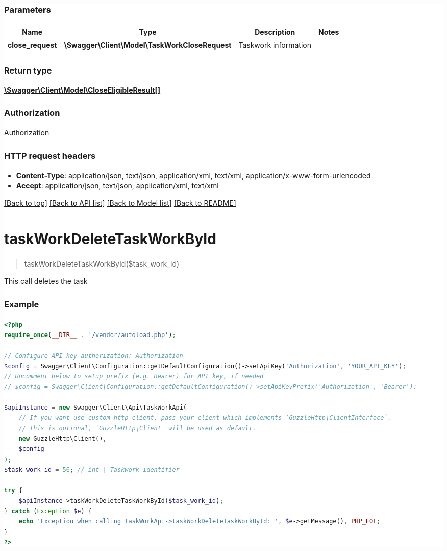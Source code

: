 ### Parameters

Name | Type | Description  | Notes
------------- | ------------- | ------------- | -------------
 **close_request** | [**\Swagger\Client\Model\TaskWorkCloseRequest**](../Model/TaskWorkCloseRequest.md)| Taskwork information |

### Return type

[**\Swagger\Client\Model\CloseEligibleResult[]**](../Model/CloseEligibleResult.md)

### Authorization

[Authorization](../../README.md#Authorization)

### HTTP request headers

 - **Content-Type**: application/json, text/json, application/xml, text/xml, application/x-www-form-urlencoded
 - **Accept**: application/json, text/json, application/xml, text/xml

[[Back to top]](#) [[Back to API list]](../../README.md#documentation-for-api-endpoints) [[Back to Model list]](../../README.md#documentation-for-models) [[Back to README]](../../README.md)

# **taskWorkDeleteTaskWorkById**
> taskWorkDeleteTaskWorkById($task_work_id)

This call deletes the task

### Example
```php
<?php
require_once(__DIR__ . '/vendor/autoload.php');

// Configure API key authorization: Authorization
$config = Swagger\Client\Configuration::getDefaultConfiguration()->setApiKey('Authorization', 'YOUR_API_KEY');
// Uncomment below to setup prefix (e.g. Bearer) for API key, if needed
// $config = Swagger\Client\Configuration::getDefaultConfiguration()->setApiKeyPrefix('Authorization', 'Bearer');

$apiInstance = new Swagger\Client\Api\TaskWorkApi(
    // If you want use custom http client, pass your client which implements `GuzzleHttp\ClientInterface`.
    // This is optional, `GuzzleHttp\Client` will be used as default.
    new GuzzleHttp\Client(),
    $config
);
$task_work_id = 56; // int | Taskwork identifier

try {
    $apiInstance->taskWorkDeleteTaskWorkById($task_work_id);
} catch (Exception $e) {
    echo 'Exception when calling TaskWorkApi->taskWorkDeleteTaskWorkById: ', $e->getMessage(), PHP_EOL;
}
?>
```
